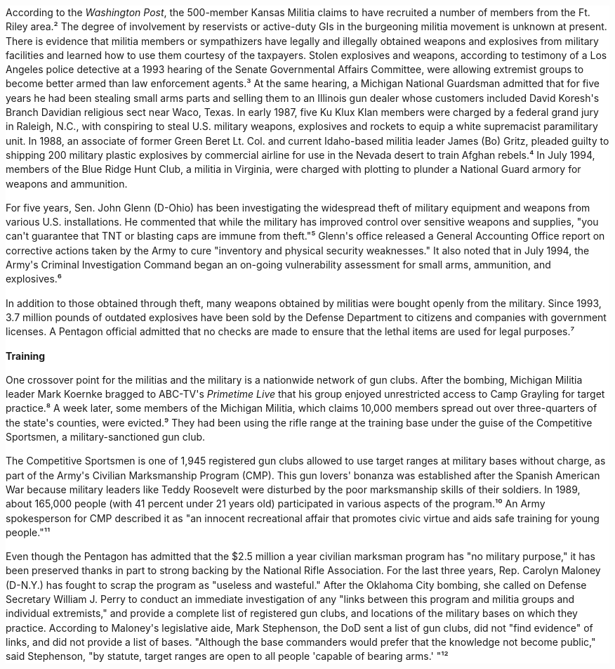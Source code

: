 According to the *Washington Post*, the 500-member Kansas Militia claims to have recruited a number of members from the Ft. Riley area.² The degree of involvement by reservists or active-duty GIs in the burgeoning militia movement is unknown at present. There is evidence that militia members or sympathizers have legally and illegally obtained weapons and explosives from military facilities and learned how to use them courtesy of the taxpayers. Stolen explosives and weapons, according to testimony of a Los Angeles police detective at a 1993 hearing of the Senate Governmental Affairs Committee, were allowing extremist groups to become better armed than law enforcement agents.³ At the same hearing, a Michigan National Guardsman admitted that for five years he had been stealing small arms parts and selling them to an Illinois gun dealer whose customers included David Koresh's Branch Davidian religious sect near Waco, Texas. In early 1987, five Ku Klux Klan members were charged by a federal grand jury in Raleigh, N.C., with conspiring to steal U.S. military weapons, explosives and rockets to equip a white supremacist paramilitary unit. In 1988, an associate of former Green Beret Lt. Col. and current Idaho-based militia leader James (Bo) Gritz, pleaded guilty to shipping 200 military plastic explosives by commercial airline for use in the Nevada desert to train Afghan rebels.⁴ In July 1994, members of the Blue Ridge Hunt Club, a militia in Virginia, were charged with plotting to plunder a National Guard armory for weapons and ammunition.

For five years, Sen. John Glenn (D-Ohio) has been investigating the widespread theft of military equipment and weapons from various U.S. installations. He commented that while the military has improved control over sensitive weapons and supplies, "you can't guarantee that TNT or blasting caps are immune from theft."⁵ Glenn's office released a General Accounting Office report on corrective actions taken by the Army to cure "inventory and physical security weaknesses." It also noted that in July 1994, the Army's Criminal Investigation Command began an on-going vulnerability assessment for small arms, ammunition, and explosives.⁶

In addition to those obtained through theft, many weapons obtained by militias were bought openly from the military. Since 1993, 3.7 million pounds of outdated explosives have been sold by the Defense Department to citizens and companies with government licenses. A Pentagon official admitted that no checks are made to ensure that the lethal items are used for legal purposes.⁷

**Training**

One crossover point for the militias and the military is a nationwide network of gun clubs. After the bombing, Michigan Militia leader Mark Koernke bragged to ABC-TV's *Primetime Live* that his group enjoyed unrestricted access to Camp Grayling for target practice.⁸ A week later, some members of the Michigan Militia, which claims 10,000 members spread out over three-quarters of the state's counties, were evicted.⁹ They had been using the rifle range at the training base under the guise of the Competitive Sportsmen, a military-sanctioned gun club.

The Competitive Sportsmen is one of 1,945 registered gun clubs allowed to use target ranges at military bases without charge, as part of the Army's Civilian Marksmanship Program (CMP). This gun lovers' bonanza was established after the Spanish American War because military leaders like Teddy Roosevelt were disturbed by the poor marksmanship skills of their soldiers. In 1989, about 165,000 people (with 41 percent under 21 years old) participated in various aspects of the program.¹⁰ An Army spokesperson for CMP described it as "an innocent recreational affair that promotes civic virtue and aids safe training for young people."¹¹

Even though the Pentagon has admitted that the $2.5 million a year civilian marksman program has "no military purpose," it has been preserved thanks in part to strong backing by the National Rifle Association. For the last three years, Rep. Carolyn Maloney (D-N.Y.) has fought to scrap the program as "useless and wasteful." After the Oklahoma City bombing, she called on Defense Secretary William J. Perry to conduct an immediate investigation of any "links between this program and militia groups and individual extremists," and provide a complete list of registered gun clubs, and locations of the military bases on which they practice. According to Maloney's legislative aide, Mark Stephenson, the DoD sent a list of gun clubs, did not "find evidence" of links, and did not provide a list of bases. "Although the base commanders would prefer that the knowledge not become public," said Stephenson, "by statute, target ranges are open to all people 'capable of bearing arms.' "¹²

